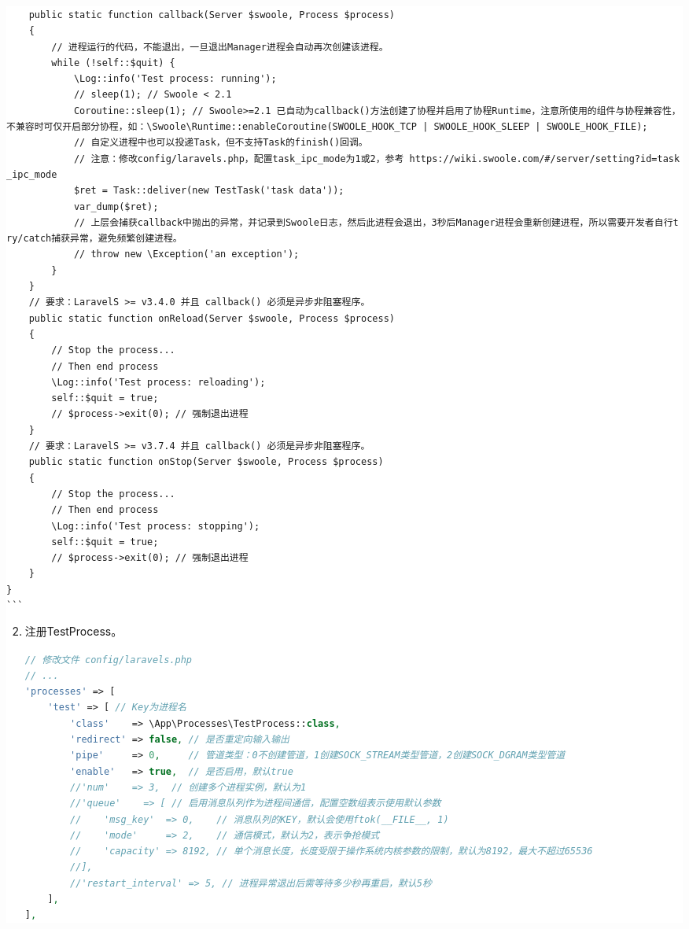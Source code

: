         public static function callback(Server $swoole, Process $process)
        {
            // 进程运行的代码，不能退出，一旦退出Manager进程会自动再次创建该进程。
            while (!self::$quit) {
                \Log::info('Test process: running');
                // sleep(1); // Swoole < 2.1
                Coroutine::sleep(1); // Swoole>=2.1 已自动为callback()方法创建了协程并启用了协程Runtime，注意所使用的组件与协程兼容性，不兼容时可仅开启部分协程，如：\Swoole\Runtime::enableCoroutine(SWOOLE_HOOK_TCP | SWOOLE_HOOK_SLEEP | SWOOLE_HOOK_FILE);
                // 自定义进程中也可以投递Task，但不支持Task的finish()回调。
                // 注意：修改config/laravels.php，配置task_ipc_mode为1或2，参考 https://wiki.swoole.com/#/server/setting?id=task_ipc_mode
                $ret = Task::deliver(new TestTask('task data'));
                var_dump($ret);
                // 上层会捕获callback中抛出的异常，并记录到Swoole日志，然后此进程会退出，3秒后Manager进程会重新创建进程，所以需要开发者自行try/catch捕获异常，避免频繁创建进程。
                // throw new \Exception('an exception');
            }
        }
        // 要求：LaravelS >= v3.4.0 并且 callback() 必须是异步非阻塞程序。
        public static function onReload(Server $swoole, Process $process)
        {
            // Stop the process...
            // Then end process
            \Log::info('Test process: reloading');
            self::$quit = true;
            // $process->exit(0); // 强制退出进程
        }
        // 要求：LaravelS >= v3.7.4 并且 callback() 必须是异步非阻塞程序。
        public static function onStop(Server $swoole, Process $process)
        {
            // Stop the process...
            // Then end process
            \Log::info('Test process: stopping');
            self::$quit = true;
            // $process->exit(0); // 强制退出进程
        }
    }
    ```

2. 注册TestProcess。

    ```php
    // 修改文件 config/laravels.php
    // ...
    'processes' => [
        'test' => [ // Key为进程名
            'class'    => \App\Processes\TestProcess::class,
            'redirect' => false, // 是否重定向输入输出
            'pipe'     => 0,     // 管道类型：0不创建管道，1创建SOCK_STREAM类型管道，2创建SOCK_DGRAM类型管道
            'enable'   => true,  // 是否启用，默认true
            //'num'    => 3,  // 创建多个进程实例，默认为1
            //'queue'    => [ // 启用消息队列作为进程间通信，配置空数组表示使用默认参数
            //    'msg_key'  => 0,    // 消息队列的KEY，默认会使用ftok(__FILE__, 1)
            //    'mode'     => 2,    // 通信模式，默认为2，表示争抢模式
            //    'capacity' => 8192, // 单个消息长度，长度受限于操作系统内核参数的限制，默认为8192，最大不超过65536
            //],
            //'restart_interval' => 5, // 进程异常退出后需等待多少秒再重启，默认5秒
        ],
    ],
    ```
